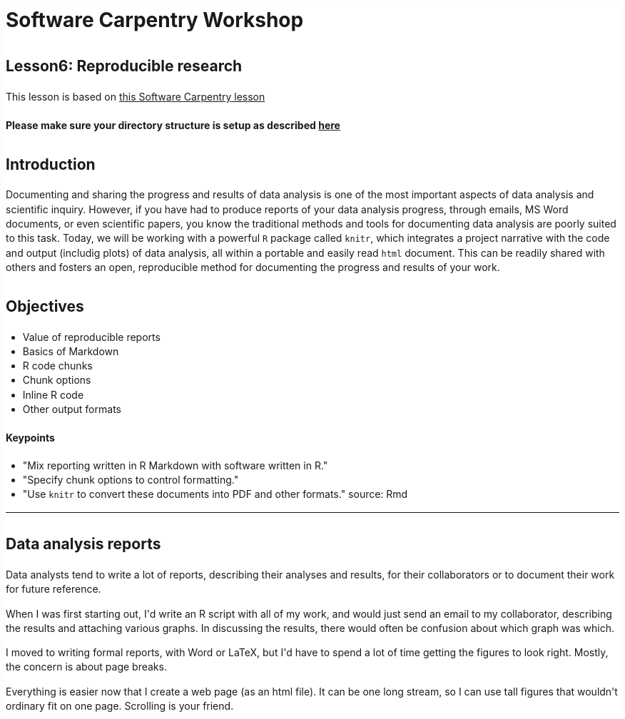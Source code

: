 # Software Carpentry Workshop

## Lesson6: Reproducible research 
This lesson is based on [this Software Carpentry lesson](https://swcarpentry.github.io/r-novice-gapminder/15-knitr-markdown/)

#### Please make sure your directory structure is setup as described [here](https://github.com/uta-carpentries/SoftwareCarpentryWorkshops_general/blob/master/Data_DirectoryStructure_Setup.md)

## Introduction
Documenting and sharing the progress and results of data analysis is one of the most important aspects of data analysis and scientific inquiry. However, if you have had to produce reports of your data analysis progress, through emails, MS Word documents, or even scientific papers, you know the traditional methods and tools for documenting data analysis are poorly suited to this task. Today, we will be working with a powerful `R` package called `knitr`, which integrates a project narrative with the code and output (includig plots) of data analysis, all within a portable and easily read `html` document. This can be readily shared with others and fosters an open, reproducible method for documenting the progress and results of your work.

## Objectives
- Value of reproducible reports
- Basics of Markdown
- R code chunks
- Chunk options
- Inline R code
- Other output formats
#### Keypoints
- "Mix reporting written in R Markdown with software written in R."
- "Specify chunk options to control formatting."
- "Use `knitr` to convert these documents into PDF and other formats."
source: Rmd
---

## Data analysis reports

Data analysts tend to write a lot of reports, describing their analyses and results, for their collaborators or to document their work for future reference.

When I was first starting out, I'd write an R script with all of my work, and would just send an email to my collaborator, describing the results and attaching various graphs. In discussing the results, there would often be confusion about which graph was which.

I moved to writing formal reports, with Word or LaTeX, but I'd have to spend a lot of time getting the figures to look right. Mostly, the concern is about page breaks.

Everything is easier now that I create a web page (as an html file). It can be one long stream, so I can use tall figures that wouldn't ordinary fit on one page. Scrolling is your friend.
